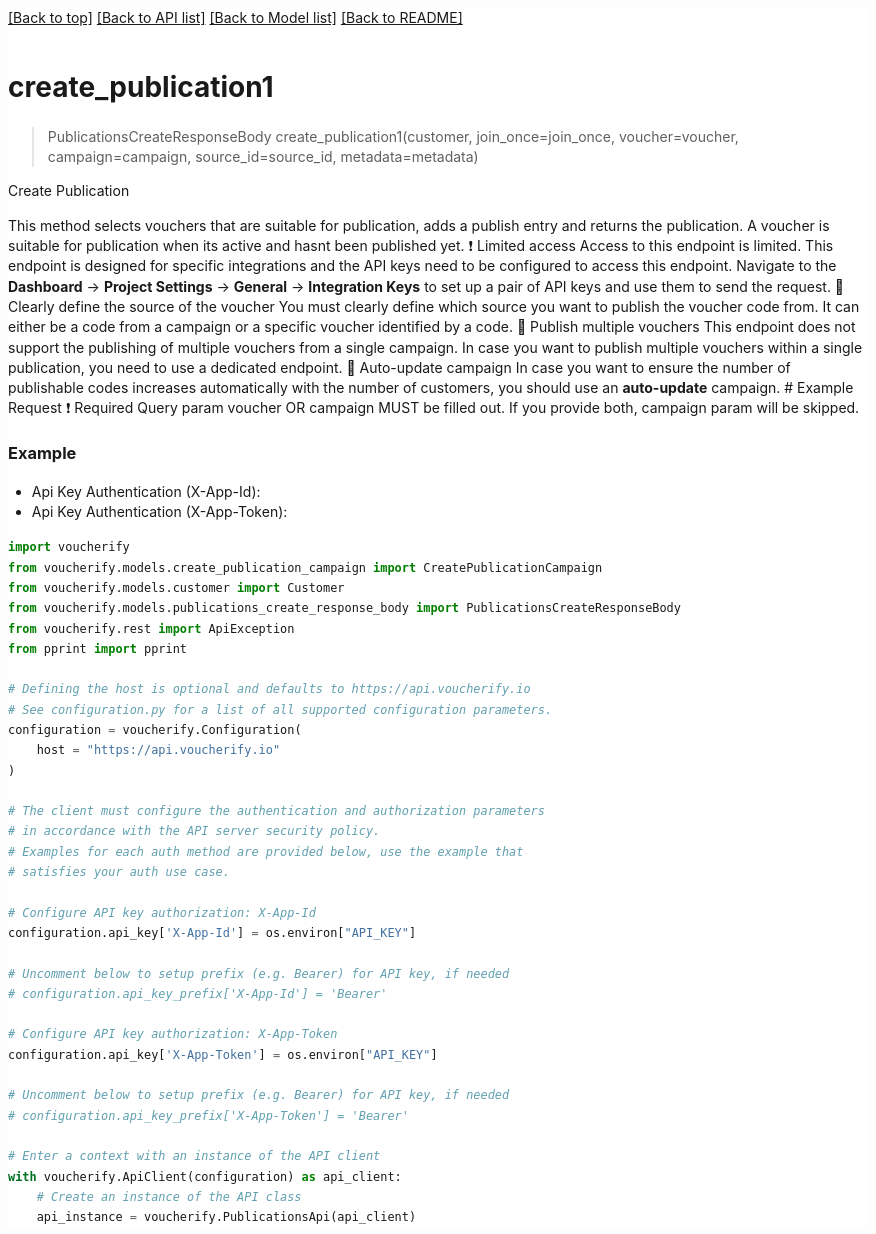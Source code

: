 [[Back to top]](#) [[Back to API list]](../README.md#documentation-for-api-endpoints) [[Back to Model list]](../README.md#documentation-for-models) [[Back to README]](../README.md)

# **create_publication1**
> PublicationsCreateResponseBody create_publication1(customer, join_once=join_once, voucher=voucher, campaign=campaign, source_id=source_id, metadata=metadata)

Create Publication

This method selects vouchers that are suitable for publication, adds a publish entry and returns the publication. A voucher is suitable for publication when its active and hasnt been published yet.  ❗️ Limited access  Access to this endpoint is limited. This endpoint is designed for specific integrations and the API keys need to be configured to access this endpoint. Navigate to the **Dashboard** &rarr; **Project Settings** &rarr; **General** &rarr; **Integration Keys** to set up a pair of API keys and use them to send the request.    🚧 Clearly define the source of the voucher  You must clearly define which source you want to publish the voucher code from. It can either be a code from a campaign or a specific voucher identified by a code.    🚧 Publish multiple vouchers  This endpoint does not support the publishing of multiple vouchers from a single campaign. In case you want to publish multiple vouchers within a single publication, you need to use a dedicated endpoint.    📘 Auto-update campaign  In case you want to ensure the number of publishable codes increases automatically with the number of customers, you should use an **auto-update** campaign.   # Example Request      ❗️ Required    Query param voucher OR campaign MUST be filled out. If you provide both, campaign param will be skipped.

### Example

* Api Key Authentication (X-App-Id):
* Api Key Authentication (X-App-Token):

```python
import voucherify
from voucherify.models.create_publication_campaign import CreatePublicationCampaign
from voucherify.models.customer import Customer
from voucherify.models.publications_create_response_body import PublicationsCreateResponseBody
from voucherify.rest import ApiException
from pprint import pprint

# Defining the host is optional and defaults to https://api.voucherify.io
# See configuration.py for a list of all supported configuration parameters.
configuration = voucherify.Configuration(
    host = "https://api.voucherify.io"
)

# The client must configure the authentication and authorization parameters
# in accordance with the API server security policy.
# Examples for each auth method are provided below, use the example that
# satisfies your auth use case.

# Configure API key authorization: X-App-Id
configuration.api_key['X-App-Id'] = os.environ["API_KEY"]

# Uncomment below to setup prefix (e.g. Bearer) for API key, if needed
# configuration.api_key_prefix['X-App-Id'] = 'Bearer'

# Configure API key authorization: X-App-Token
configuration.api_key['X-App-Token'] = os.environ["API_KEY"]

# Uncomment below to setup prefix (e.g. Bearer) for API key, if needed
# configuration.api_key_prefix['X-App-Token'] = 'Bearer'

# Enter a context with an instance of the API client
with voucherify.ApiClient(configuration) as api_client:
    # Create an instance of the API class
    api_instance = voucherify.PublicationsApi(api_client)
```